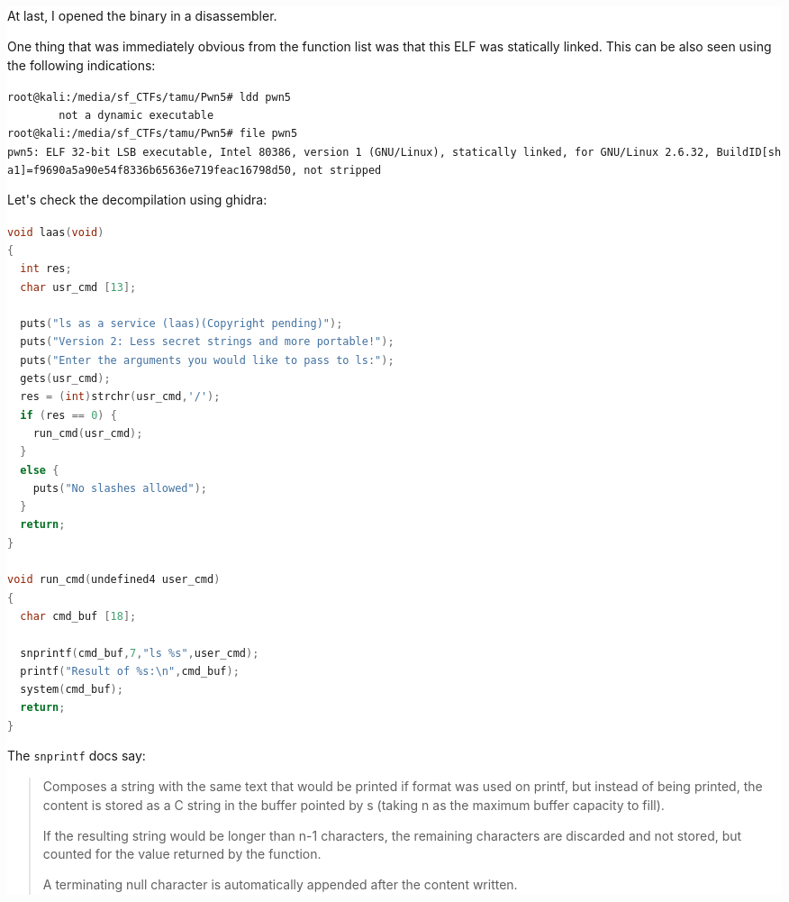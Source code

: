 At last, I opened the binary in a disassembler.

One thing that was immediately obvious from the function list was that this ELF was statically linked. This can be also seen using the following indications:

```console
root@kali:/media/sf_CTFs/tamu/Pwn5# ldd pwn5
        not a dynamic executable
root@kali:/media/sf_CTFs/tamu/Pwn5# file pwn5
pwn5: ELF 32-bit LSB executable, Intel 80386, version 1 (GNU/Linux), statically linked, for GNU/Linux 2.6.32, BuildID[sha1]=f9690a5a90e54f8336b65636e719feac16798d50, not stripped
```

Let's check the decompilation using ghidra:
```c
void laas(void)
{
  int res;
  char usr_cmd [13];
  
  puts("ls as a service (laas)(Copyright pending)");
  puts("Version 2: Less secret strings and more portable!");
  puts("Enter the arguments you would like to pass to ls:");
  gets(usr_cmd);
  res = (int)strchr(usr_cmd,'/');
  if (res == 0) {
    run_cmd(usr_cmd);
  }
  else {
    puts("No slashes allowed");
  }
  return;
}

void run_cmd(undefined4 user_cmd)
{
  char cmd_buf [18];
  
  snprintf(cmd_buf,7,"ls %s",user_cmd);
  printf("Result of %s:\n",cmd_buf);
  system(cmd_buf);
  return;
}
```

The `snprintf` docs say:

> Composes a string with the same text that would be printed if format was used on printf, but instead of being printed, the content is stored as a C string in the buffer pointed by s (taking n as the maximum buffer capacity to fill).
> 
> If the resulting string would be longer than n-1 characters, the remaining characters are discarded and not stored, but counted for the value returned by the function.
> 
> A terminating null character is automatically appended after the content written.
